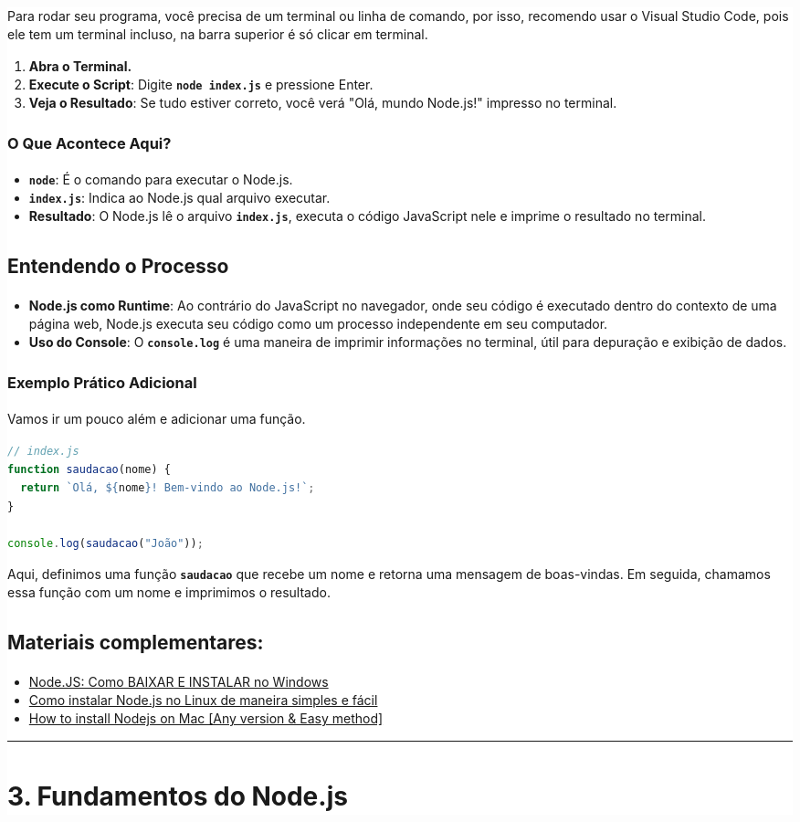 Para rodar seu programa, você precisa de um terminal ou linha de comando, por isso, recomendo usar o Visual Studio Code, pois ele tem um terminal incluso, na barra superior é só clicar em terminal.

1. **Abra o Terminal.**
2. **Execute o Script**: Digite **`node index.js`** e pressione Enter.
3. **Veja o Resultado**: Se tudo estiver correto, você verá "Olá, mundo Node.js!" impresso no terminal.

### **O Que Acontece Aqui?**

- **`node`**: É o comando para executar o Node.js.
- **`index.js`**: Indica ao Node.js qual arquivo executar.
- **Resultado**: O Node.js lê o arquivo **`index.js`**, executa o código JavaScript nele e imprime o resultado no terminal.

## **Entendendo o Processo**

- **Node.js como Runtime**: Ao contrário do JavaScript no navegador, onde seu código é executado dentro do contexto de uma página web, Node.js executa seu código como um processo independente em seu computador.
- **Uso do Console**: O **`console.log`** é uma maneira de imprimir informações no terminal, útil para depuração e exibição de dados.

### **Exemplo Prático Adicional**

Vamos ir um pouco além e adicionar uma função.

```jsx
// index.js
function saudacao(nome) {
  return `Olá, ${nome}! Bem-vindo ao Node.js!`;
}

console.log(saudacao("João"));
```

Aqui, definimos uma função **`saudacao`** que recebe um nome e retorna uma mensagem de boas-vindas. Em seguida, chamamos essa função com um nome e imprimimos o resultado.

## Materiais complementares:

- [Node.JS: Como BAIXAR E INSTALAR no Windows](https://www.youtube.com/watch?v=-cLzUD0TQY0&pp=ygUTaW5zdGFsYcOnw6NvIG5vZGVqcw%3D%3D)
- [Como instalar Node.js no Linux de maneira simples e fácil](https://www.youtube.com/watch?v=LU1TYsyPim0&pp=ygUMbm9kZWpzIGxpbnV4)
- [How to install Nodejs on Mac [Any version & Easy method]](https://www.youtube.com/watch?v=SwUKKCS3r3c&pp=ygUMbm9kZWpzIG1hY29z)

---

# 3. Fundamentos do Node.js
